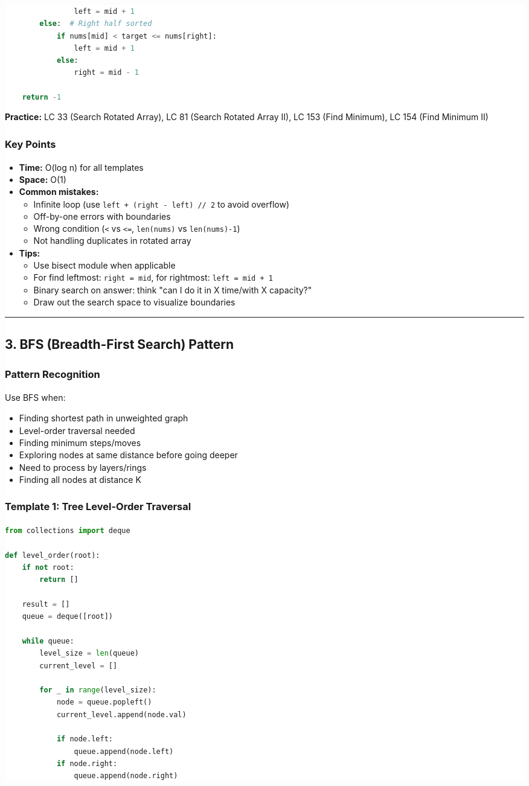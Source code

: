 ```python
                left = mid + 1
        else:  # Right half sorted
            if nums[mid] < target <= nums[right]:
                left = mid + 1
            else:
                right = mid - 1
    
    return -1
```
**Practice:** LC 33 (Search Rotated Array), LC 81 (Search Rotated Array II), LC 153 (Find Minimum), LC 154 (Find Minimum II)

### Key Points
- **Time:** O(log n) for all templates
- **Space:** O(1)
- **Common mistakes:**
  - Infinite loop (use `left + (right - left) // 2` to avoid overflow)
  - Off-by-one errors with boundaries
  - Wrong condition (`<` vs `<=`, `len(nums)` vs `len(nums)-1`)
  - Not handling duplicates in rotated array
- **Tips:**
  - Use bisect module when applicable
  - For find leftmost: `right = mid`, for rightmost: `left = mid + 1`
  - Binary search on answer: think "can I do it in X time/with X capacity?"
  - Draw out the search space to visualize boundaries

---

## 3. BFS (Breadth-First Search) Pattern

### Pattern Recognition
Use BFS when:
- Finding shortest path in unweighted graph
- Level-order traversal needed
- Finding minimum steps/moves
- Exploring nodes at same distance before going deeper
- Need to process by layers/rings
- Finding all nodes at distance K

### Template 1: Tree Level-Order Traversal
```python
from collections import deque

def level_order(root):
    if not root:
        return []
    
    result = []
    queue = deque([root])
    
    while queue:
        level_size = len(queue)
        current_level = []
        
        for _ in range(level_size):
            node = queue.popleft()
            current_level.append(node.val)
            
            if node.left:
                queue.append(node.left)
            if node.right:
                queue.append(node.right)
```